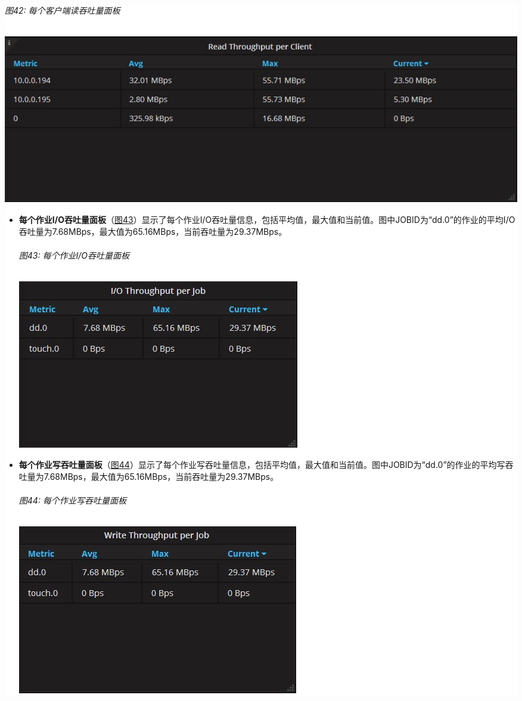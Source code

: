   ###### 图42: 每个客户端读吞吐量面板

  ![Read Throughput per Client Panel of Server Statistics Dashboard](pic/read_throughput_per_client.jpg)

- **每个作业I/O吞吐量面板**（[图43](#图43-每个作业io吞吐量面板)）显示了每个作业I/O吞吐量信息，包括平均值，最大值和当前值。图中JOBID为“dd.0”的作业的平均I/O吞吐量为7.68MBps，最大值为65.16MBps，当前吞吐量为29.37MBps。

  ###### 图43: 每个作业I/O吞吐量面板

   ![I/O Throughput Per Job Panel of Server Statistics Dashboard](pic/io_throughput_per_job.jpg)

- **每个作业写吞吐量面板**（[图44](#图44-每个作业写吞吐量面板)）显示了每个作业写吞吐量信息，包括平均值，最大值和当前值。图中JOBID为“dd.0”的作业的平均写吞吐量为7.68MBps，最大值为65.16MBps，当前吞吐量为29.37MBps。

  ###### 图44: 每个作业写吞吐量面板

   ![Write Throughput Per Job Panel of Server Statistics Dashboard](pic/write_throughput_per_job.jpg)
